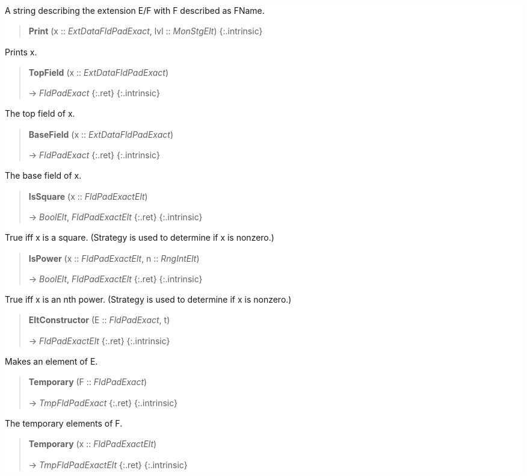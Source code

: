 A string describing the extension E/F with F described as FName.

> **Print** (x :: *ExtDataFldPadExact*, lvl :: *MonStgElt*)
{:.intrinsic}

Prints x.

> **TopField** (x :: *ExtDataFldPadExact*)
> 
> -> *FldPadExact*
> {:.ret}
{:.intrinsic}

The top field of x.

> **BaseField** (x :: *ExtDataFldPadExact*)
> 
> -> *FldPadExact*
> {:.ret}
{:.intrinsic}

The base field of x.

> **IsSquare** (x :: *FldPadExactElt*)
> 
> -> *BoolElt*, *FldPadExactElt*
> {:.ret}
{:.intrinsic}

True iff x is a square. (Strategy is used to determine if x is nonzero.)

> **IsPower** (x :: *FldPadExactElt*, n :: *RngIntElt*)
> 
> -> *BoolElt*, *FldPadExactElt*
> {:.ret}
{:.intrinsic}

True iff x is an nth power. (Strategy is used to determine if x is nonzero.)

> **EltConstructor** (E :: *FldPadExact*, t)
> 
> -> *FldPadExactElt*
> {:.ret}
{:.intrinsic}

Makes an element of E.

> **Temporary** (F :: *FldPadExact*)
> 
> -> *TmpFldPadExact*
> {:.ret}
{:.intrinsic}

The temporary elements of F.

> **Temporary** (x :: *FldPadExactElt*)
> 
> -> *TmpFldPadExactElt*
> {:.ret}
{:.intrinsic}
